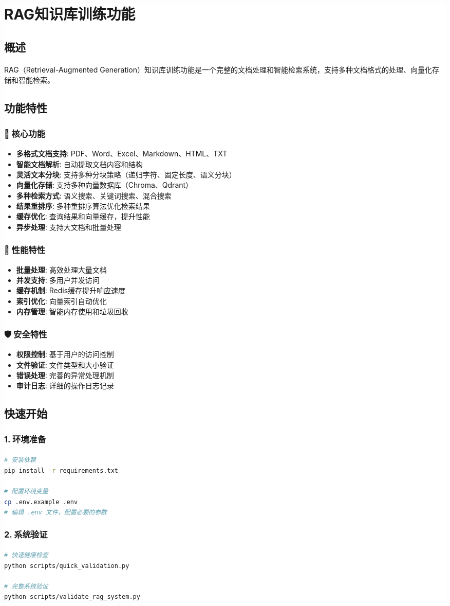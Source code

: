 # RAG知识库训练功能

## 概述

RAG（Retrieval-Augmented Generation）知识库训练功能是一个完整的文档处理和智能检索系统，支持多种文档格式的处理、向量化存储和智能检索。

## 功能特性

### 🔧 核心功能
- **多格式文档支持**: PDF、Word、Excel、Markdown、HTML、TXT
- **智能文档解析**: 自动提取文档内容和结构
- **灵活文本分块**: 支持多种分块策略（递归字符、固定长度、语义分块）
- **向量化存储**: 支持多种向量数据库（Chroma、Qdrant）
- **多种检索方式**: 语义搜索、关键词搜索、混合搜索
- **结果重排序**: 多种重排序算法优化检索结果
- **缓存优化**: 查询结果和向量缓存，提升性能
- **异步处理**: 支持大文档和批量处理

### 🚀 性能特性
- **批量处理**: 高效处理大量文档
- **并发支持**: 多用户并发访问
- **缓存机制**: Redis缓存提升响应速度
- **索引优化**: 向量索引自动优化
- **内存管理**: 智能内存使用和垃圾回收

### 🛡️ 安全特性
- **权限控制**: 基于用户的访问控制
- **文件验证**: 文件类型和大小验证
- **错误处理**: 完善的异常处理机制
- **审计日志**: 详细的操作日志记录

## 快速开始

### 1. 环境准备

```bash
# 安装依赖
pip install -r requirements.txt

# 配置环境变量
cp .env.example .env
# 编辑 .env 文件，配置必要的参数
```

### 2. 系统验证

```bash
# 快速健康检查
python scripts/quick_validation.py

# 完整系统验证
python scripts/validate_rag_system.py
```
